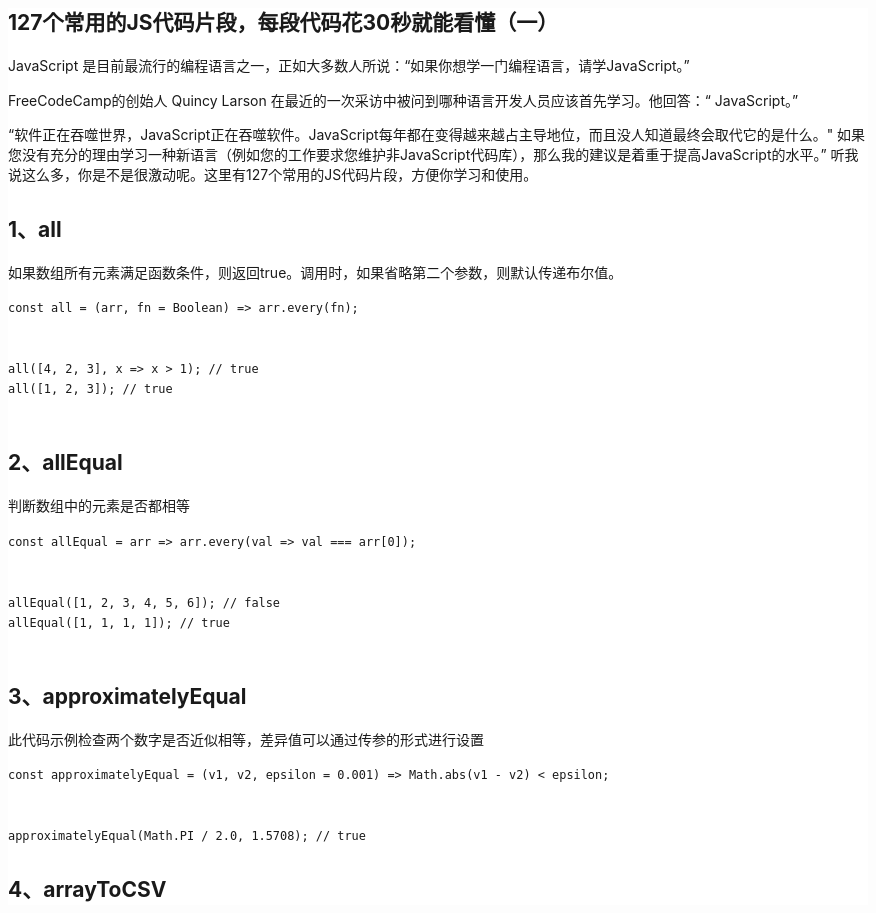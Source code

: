 ## 127个常用的JS代码片段，每段代码花30秒就能看懂（一）
JavaScript 是目前最流行的编程语言之一，正如大多数人所说：“如果你想学一门编程语言，请学JavaScript。”


FreeCodeCamp的创始人 Quincy Larson 在最近的一次采访中被问到哪种语言开发人员应该首先学习。他回答：“ JavaScript。”


“软件正在吞噬世界，JavaScript正在吞噬软件。JavaScript每年都在变得越来越占主导地位，而且没人知道最终会取代它的是什么。" 如果您没有充分的理由学习一种新语言（例如您的工作要求您维护非JavaScript代码库），那么我的建议是着重于提高JavaScript的水平。”
听我说这么多，你是不是很激动呢。这里有127个常用的JS代码片段，方便你学习和使用。




## 1、all


如果数组所有元素满足函数条件，则返回true。调用时，如果省略第二个参数，则默认传递布尔值。



```
const all = (arr, fn = Boolean) => arr.every(fn);


all([4, 2, 3], x => x > 1); // true
all([1, 2, 3]); // true


```
## 2、allEqual


判断数组中的元素是否都相等



```
const allEqual = arr => arr.every(val => val === arr[0]);


allEqual([1, 2, 3, 4, 5, 6]); // false
allEqual([1, 1, 1, 1]); // true


```
## 3、approximatelyEqual


此代码示例检查两个数字是否近似相等，差异值可以通过传参的形式进行设置



```
const approximatelyEqual = (v1, v2, epsilon = 0.001) => Math.abs(v1 - v2) < epsilon;


approximatelyEqual(Math.PI / 2.0, 1.5708); // true
```
## 4、arrayToCSV
